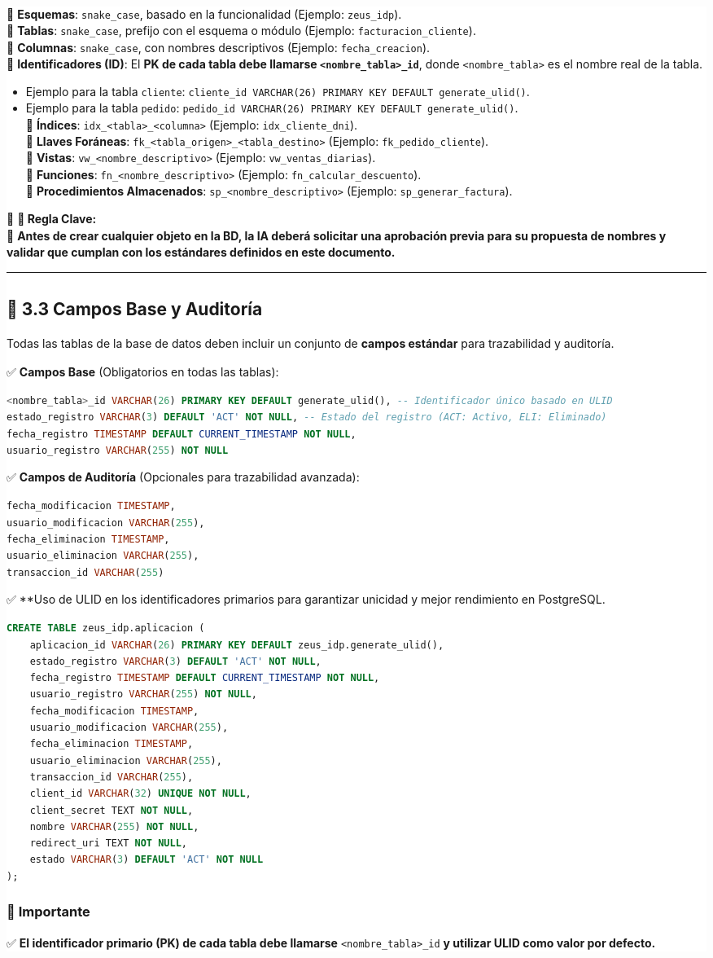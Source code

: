 🔹 **Esquemas**: `snake_case`, basado en la funcionalidad (Ejemplo: `zeus_idp`).  
🔹 **Tablas**: `snake_case`, prefijo con el esquema o módulo (Ejemplo: `facturacion_cliente`).  
🔹 **Columnas**: `snake_case`, con nombres descriptivos (Ejemplo: `fecha_creacion`).  
🔹 **Identificadores (ID)**: El **PK de cada tabla debe llamarse `<nombre_tabla>_id`**, donde `<nombre_tabla>` es el nombre real de la tabla.  
  - Ejemplo para la tabla `cliente`: `cliente_id VARCHAR(26) PRIMARY KEY DEFAULT generate_ulid()`.  
  - Ejemplo para la tabla `pedido`: `pedido_id VARCHAR(26) PRIMARY KEY DEFAULT generate_ulid()`.  
🔹 **Índices**: `idx_<tabla>_<columna>` (Ejemplo: `idx_cliente_dni`).  
🔹 **Llaves Foráneas**: `fk_<tabla_origen>_<tabla_destino>` (Ejemplo: `fk_pedido_cliente`).  
🔹 **Vistas**: `vw_<nombre_descriptivo>` (Ejemplo: `vw_ventas_diarias`).  
🔹 **Funciones**: `fn_<nombre_descriptivo>` (Ejemplo: `fn_calcular_descuento`).  
🔹 **Procedimientos Almacenados**: `sp_<nombre_descriptivo>` (Ejemplo: `sp_generar_factura`).  

🚀 **📌 Regla Clave:**  
📌 **Antes de crear cualquier objeto en la BD, la IA deberá solicitar una aprobación previa para su propuesta de nombres y validar que cumplan con los estándares definidos en este documento.**  

---

## 📌 **3.3 Campos Base y Auditoría**
Todas las tablas de la base de datos deben incluir un conjunto de **campos estándar** para trazabilidad y auditoría.

✅ **Campos Base** (Obligatorios en todas las tablas):
```sql
<nombre_tabla>_id VARCHAR(26) PRIMARY KEY DEFAULT generate_ulid(), -- Identificador único basado en ULID
estado_registro VARCHAR(3) DEFAULT 'ACT' NOT NULL, -- Estado del registro (ACT: Activo, ELI: Eliminado)
fecha_registro TIMESTAMP DEFAULT CURRENT_TIMESTAMP NOT NULL,
usuario_registro VARCHAR(255) NOT NULL
```
✅ **Campos de Auditoría** (Opcionales para trazabilidad avanzada):
```sql
fecha_modificacion TIMESTAMP,
usuario_modificacion VARCHAR(255),
fecha_eliminacion TIMESTAMP,
usuario_eliminacion VARCHAR(255),
transaccion_id VARCHAR(255)
```
✅ **Uso de ULID en los identificadores primarios para garantizar unicidad y mejor rendimiento en PostgreSQL.
```sql
CREATE TABLE zeus_idp.aplicacion (
    aplicacion_id VARCHAR(26) PRIMARY KEY DEFAULT zeus_idp.generate_ulid(),
    estado_registro VARCHAR(3) DEFAULT 'ACT' NOT NULL,
    fecha_registro TIMESTAMP DEFAULT CURRENT_TIMESTAMP NOT NULL,
    usuario_registro VARCHAR(255) NOT NULL,
    fecha_modificacion TIMESTAMP,
    usuario_modificacion VARCHAR(255),
    fecha_eliminacion TIMESTAMP,
    usuario_eliminacion VARCHAR(255),
    transaccion_id VARCHAR(255),
    client_id VARCHAR(32) UNIQUE NOT NULL,
    client_secret TEXT NOT NULL,
    nombre VARCHAR(255) NOT NULL,
    redirect_uri TEXT NOT NULL,
    estado VARCHAR(3) DEFAULT 'ACT' NOT NULL
);
```
### 📌 **Importante**
✅ **El identificador primario (PK) de cada tabla debe llamarse** `<nombre_tabla>_id` **y utilizar ULID como valor por defecto.**  
